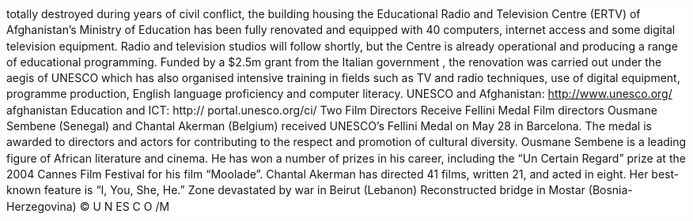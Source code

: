 totally destroyed during 
years of civil conflict, 
the building housing 
the Educational Radio 
and Television Centre 
(ERTV) of Afghanistan’s 
Ministry of Education 
has been fully renovated 
and equipped with 40 
computers, internet 
access and some digital 
television equipment. 
Radio and television 
studios will follow shortly, 
but the Centre is already 
operational and producing 
a range of educational 
programming. Funded by 
a $2.5m grant from the 
Italian government , the 
renovation was carried 
out under the aegis of 
UNESCO which has 
also organised intensive 
training in fields such as 
TV and radio techniques, 
use of digital equipment, 
programme production, 
English language 
proficiency and computer 
literacy. 
UNESCO and Afghanistan: 
http://www.unesco.org/
afghanistan
Education and ICT: http://
portal.unesco.org/ci/
Two Film Directors 
Receive Fellini
Medal
Film directors Ousmane Sembene (Senegal) 
and Chantal Akerman (Belgium) received 
UNESCO’s Fellini Medal on May 28 in 
Barcelona. The medal is awarded to directors 
and actors for contributing to the respect and 
promotion of cultural diversity. Ousmane 
Sembene is a leading figure of African 
literature and cinema. He has won a number 
of prizes in his career, including the “Un 
Certain Regard” prize at the 2004 Cannes 
Film Festival for his film “Moolade”. Chantal 
Akerman has directed 41 films, written 21, 
and acted in eight. Her best-known feature is 
“I, You, She, He.”
Zone devastated by war 
in Beirut (Lebanon)
Reconstructed bridge in Mostar 
(Bosnia-Herzegovina)
©
U
N
ES
C
O
/M